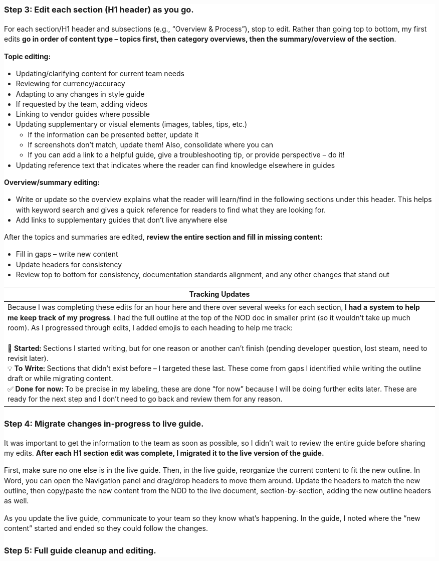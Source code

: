 ### Step 3: Edit each section (H1 header) as you go.

For each section/H1 header and subsections (e.g., “Overview & Process”), stop to edit. Rather than going top to bottom, my first edits **go in order of content type – topics first, then category overviews, then the summary/overview of the section**.

**Topic editing:**

- Updating/clarifying content for current team needs
- Reviewing for currency/accuracy
- Adapting to any changes in style guide
- If requested by the team, adding videos
- Linking to vendor guides where possible
- Updating supplementary or visual elements (images, tables, tips, etc.)
    - If the information can be presented better, update it
    - If screenshots don’t match, update them! Also, consolidate where you can
    - If you can add a link to a helpful guide, give a troubleshooting tip, or provide perspective – do it!
- Updating reference text that indicates where the reader can find knowledge elsewhere in guides

**Overview/summary editing:**

- Write or update so the overview explains what the reader will learn/find in the following sections under this header. This helps with keyword search and gives a quick reference for readers to find what they are looking for.
- Add links to supplementary guides that don’t live anywhere else

After the topics and summaries are edited, **review the entire section and fill in missing content:**

- Fill in gaps – write new content
- Update headers for consistency
- Review top to bottom for consistency, documentation standards alignment, and any other changes that stand out

| Tracking Updates                                                                                                                                                                                                                                                                                                                                                                                                                                                                                                                                                                                                                                                                                                                                                                                                                                                                                                             |
| ---------------------------------------------------------------------------------------------------------------------------------------------------------------------------------------------------------------------------------------------------------------------------------------------------------------------------------------------------------------------------------------------------------------------------------------------------------------------------------------------------------------------------------------------------------------------------------------------------------------------------------------------------------------------------------------------------------------------------------------------------------------------------------------------------------------------------------------------------------------------------------------------------------------------------- |
| Because I was completing these edits for an hour here and there over several weeks for each section, **I had a system to help me keep track of my progress**. I had the full outline at the top of the NOD doc in smaller print (so it wouldn’t take up much room). As I progressed through edits, I added emojis to each heading to help me track:<br><br>🏴 **Started:** Sections I started writing, but for one reason or another can’t finish (pending developer question, lost steam, need to revisit later).  <br>💡 **To Write:** Sections that didn’t exist before – I targeted these last. These come from gaps I identified while writing the outline draft or while migrating content.  <br>✅ **Done for now:** To be precise in my labeling, these are done “for now” because I will be doing further edits later. These are ready for the next step and I don’t need to go back and review them for any reason. |

### Step 4: Migrate changes in-progress to live guide.

It was important to get the information to the team as soon as possible, so I didn’t wait to review the entire guide before sharing my edits. **After each H1 section edit was complete, I migrated it to the live version of the guide.**

First, make sure no one else is in the live guide. Then, in the live guide, reorganize the current content to fit the new outline. In Word, you can open the Navigation panel and drag/drop headers to move them around. Update the headers to match the new outline, then copy/paste the new content from the NOD to the live document, section-by-section, adding the new outline headers as well.

As you update the live guide, communicate to your team so they know what’s happening. In the guide, I noted where the “new content” started and ended so they could follow the changes.

### Step 5: Full guide cleanup and editing.

